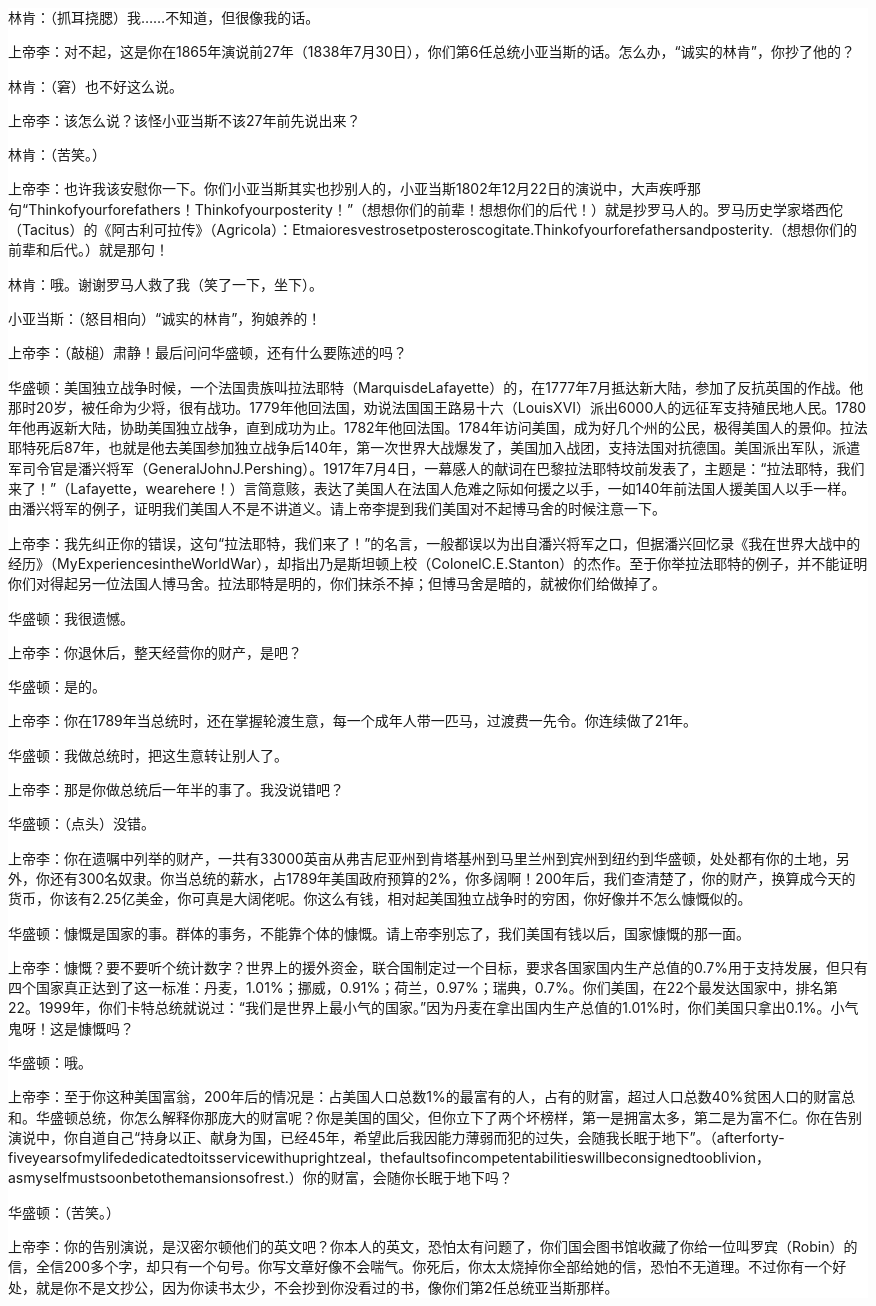 林肯：（抓耳挠腮）我……不知道，但很像我的话。

上帝李：对不起，这是你在1865年演说前27年（1838年7月30日），你们第6任总统小亚当斯的话。怎么办，“诚实的林肯”，你抄了他的？

林肯：（窘）也不好这么说。

上帝李：该怎么说？该怪小亚当斯不该27年前先说出来？

林肯：（苦笑。）

上帝李：也许我该安慰你一下。你们小亚当斯其实也抄别人的，小亚当斯1802年12月22日的演说中，大声疾呼那句“Thinkofyourforefathers！Thinkofyourposterity！”（想想你们的前辈！想想你们的后代！）就是抄罗马人的。罗马历史学家塔西佗（Tacitus）的《阿古利可拉传》（Agricola）：Etmaioresvestrosetposteroscogitate.Thinkofyourforefathersandposterity.（想想你们的前辈和后代。）就是那句！

林肯：哦。谢谢罗马人救了我（笑了一下，坐下）。

小亚当斯：（怒目相向）“诚实的林肯”，狗娘养的！

上帝李：（敲槌）肃静！最后问问华盛顿，还有什么要陈述的吗？

华盛顿：美国独立战争时候，一个法国贵族叫拉法耶特（MarquisdeLafayette）的，在1777年7月抵达新大陆，参加了反抗英国的作战。他那时20岁，被任命为少将，很有战功。1779年他回法国，劝说法国国王路易十六（LouisXVI）派出6000人的远征军支持殖民地人民。1780年他再返新大陆，协助美国独立战争，直到成功为止。1782年他回法国。1784年访问美国，成为好几个州的公民，极得美国人的景仰。拉法耶特死后87年，也就是他去美国参加独立战争后140年，第一次世界大战爆发了，美国加入战团，支持法国对抗德国。美国派出军队，派遣军司令官是潘兴将军（GeneralJohnJ.Pershing）。1917年7月4日，一幕感人的献词在巴黎拉法耶特坟前发表了，主题是：“拉法耶特，我们来了！”（Lafayette，wearehere！）言简意赅，表达了美国人在法国人危难之际如何援之以手，一如140年前法国人援美国人以手一样。由潘兴将军的例子，证明我们美国人不是不讲道义。请上帝李提到我们美国对不起博马舍的时候注意一下。

上帝李：我先纠正你的错误，这句“拉法耶特，我们来了！”的名言，一般都误以为出自潘兴将军之口，但据潘兴回忆录《我在世界大战中的经历》（MyExperiencesintheWorldWar），却指出乃是斯坦顿上校（ColonelC.E.Stanton）的杰作。至于你举拉法耶特的例子，并不能证明你们对得起另一位法国人博马舍。拉法耶特是明的，你们抹杀不掉；但博马舍是暗的，就被你们给做掉了。

华盛顿：我很遗憾。

上帝李：你退休后，整天经营你的财产，是吧？

华盛顿：是的。

上帝李：你在1789年当总统时，还在掌握轮渡生意，每一个成年人带一匹马，过渡费一先令。你连续做了21年。

华盛顿：我做总统时，把这生意转让别人了。

上帝李：那是你做总统后一年半的事了。我没说错吧？

华盛顿：（点头）没错。

上帝李：你在遗嘱中列举的财产，一共有33000英亩从弗吉尼亚州到肯塔基州到马里兰州到宾州到纽约到华盛顿，处处都有你的土地，另外，你还有300名奴隶。你当总统的薪水，占1789年美国政府预算的2%，你多阔啊！200年后，我们查清楚了，你的财产，换算成今天的货币，你该有2.25亿美金，你可真是大阔佬呢。你这么有钱，相对起美国独立战争时的穷困，你好像并不怎么慷慨似的。

华盛顿：慷慨是国家的事。群体的事务，不能靠个体的慷慨。请上帝李别忘了，我们美国有钱以后，国家慷慨的那一面。

上帝李：慷慨？要不要听个统计数字？世界上的援外资金，联合国制定过一个目标，要求各国家国内生产总值的0.7%用于支持发展，但只有四个国家真正达到了这一标准：丹麦，1.01%；挪威，0.91%；荷兰，0.97%；瑞典，0.7%。你们美国，在22个最发达国家中，排名第22。1999年，你们卡特总统就说过：“我们是世界上最小气的国家。”因为丹麦在拿出国内生产总值的1.01%时，你们美国只拿出0.1%。小气鬼呀！这是慷慨吗？

华盛顿：哦。

上帝李：至于你这种美国富翁，200年后的情况是：占美国人口总数1%的最富有的人，占有的财富，超过人口总数40%贫困人口的财富总和。华盛顿总统，你怎么解释你那庞大的财富呢？你是美国的国父，但你立下了两个坏榜样，第一是拥富太多，第二是为富不仁。你在告别演说中，你自道自己“持身以正、献身为国，已经45年，希望此后我因能力薄弱而犯的过失，会随我长眠于地下”。（afterforty-fiveyearsofmylifededicatedtoitsservicewithuprightzeal，thefaultsofincompetentabilitieswillbeconsignedtooblivion，asmyselfmustsoonbetothemansionsofrest.）你的财富，会随你长眠于地下吗？

华盛顿：（苦笑。）

上帝李：你的告别演说，是汉密尔顿他们的英文吧？你本人的英文，恐怕太有问题了，你们国会图书馆收藏了你给一位叫罗宾（Robin）的信，全信200多个字，却只有一个句号。你写文章好像不会喘气。你死后，你太太烧掉你全部给她的信，恐怕不无道理。不过你有一个好处，就是你不是文抄公，因为你读书太少，不会抄到你没看过的书，像你们第2任总统亚当斯那样。
